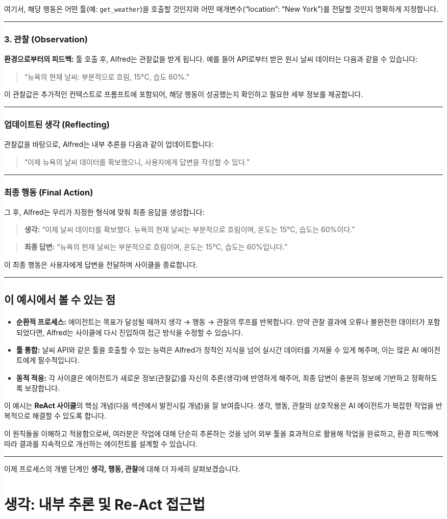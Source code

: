 여기서, 해당 행동은 어떤 툴(예: `get_weather`)을 호출할 것인지와 어떤 매개변수(“location”: “New York”)를 전달할 것인지 명확하게 지정합니다.

---

### 3. 관찰 (Observation)
**환경으로부터의 피드백:**
툴 호출 후, Alfred는 관찰값을 받게 됩니다. 예를 들어 API로부터 받은 원시 날씨 데이터는 다음과 같을 수 있습니다:

> “뉴욕의 현재 날씨: 부분적으로 흐림, 15°C, 습도 60%.”

이 관찰값은 추가적인 컨텍스트로 프롬프트에 포함되어, 해당 행동이 성공했는지 확인하고 필요한 세부 정보를 제공합니다.

---

### 업데이트된 생각 (Reflecting)
관찰값을 바탕으로, Alfred는 내부 추론을 다음과 같이 업데이트합니다:

> “이제 뉴욕의 날씨 데이터를 확보했으니, 사용자에게 답변을 작성할 수 있다.”

---

### 최종 행동 (Final Action)
그 후, Alfred는 우리가 지정한 형식에 맞춰 최종 응답을 생성합니다:

> **생각:** “이제 날씨 데이터를 확보했다. 뉴욕의 현재 날씨는 부분적으로 흐림이며, 온도는 15°C, 습도는 60%이다.”

> **최종 답변:** “뉴욕의 현재 날씨는 부분적으로 흐림이며, 온도는 15°C, 습도는 60%입니다.”

이 최종 행동은 사용자에게 답변을 전달하며 사이클을 종료합니다.

---

## 이 예시에서 볼 수 있는 점

- **순환적 프로세스:**
  에이전트는 목표가 달성될 때까지 생각 → 행동 → 관찰의 루프를 반복합니다. 만약 관찰 결과에 오류나 불완전한 데이터가 포함되었다면, Alfred는 사이클에 다시 진입하여 접근 방식을 수정할 수 있습니다.

- **툴 통합:**
  날씨 API와 같은 툴을 호출할 수 있는 능력은 Alfred가 정적인 지식을 넘어 실시간 데이터를 가져올 수 있게 해주며, 이는 많은 AI 에이전트에게 필수적입니다.

- **동적 적응:**
  각 사이클은 에이전트가 새로운 정보(관찰값)를 자신의 추론(생각)에 반영하게 해주어, 최종 답변이 충분히 정보에 기반하고 정확하도록 보장합니다.

이 예시는 **ReAct 사이클**의 핵심 개념(다음 섹션에서 발전시킬 개념)을 잘 보여줍니다. 생각, 행동, 관찰의 상호작용은 AI 에이전트가 복잡한 작업을 반복적으로 해결할 수 있도록 합니다.

이 원칙들을 이해하고 적용함으로써, 여러분은 작업에 대해 단순히 추론하는 것을 넘어 외부 툴을 효과적으로 활용해 작업을 완료하고, 환경 피드백에 따라 결과를 지속적으로 개선하는 에이전트를 설계할 수 있습니다.

---

이제 프로세스의 개별 단계인 **생각, 행동, 관찰**에 대해 더 자세히 살펴보겠습니다.


# 생각: 내부 추론 및 Re-Act 접근법

